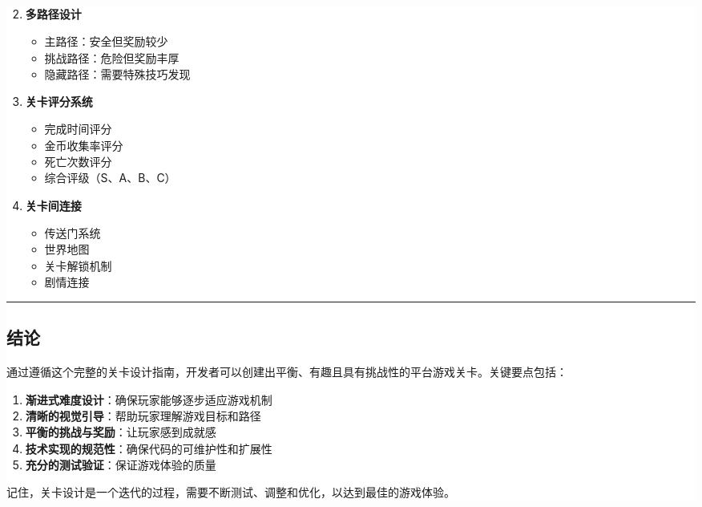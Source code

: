 2. **多路径设计**
   - 主路径：安全但奖励较少
   - 挑战路径：危险但奖励丰厚
   - 隐藏路径：需要特殊技巧发现

3. **关卡评分系统**
   - 完成时间评分
   - 金币收集率评分
   - 死亡次数评分
   - 综合评级（S、A、B、C）

4. **关卡间连接**
   - 传送门系统
   - 世界地图
   - 关卡解锁机制
   - 剧情连接

---

## 结论

通过遵循这个完整的关卡设计指南，开发者可以创建出平衡、有趣且具有挑战性的平台游戏关卡。关键要点包括：

1. **渐进式难度设计**：确保玩家能够逐步适应游戏机制
2. **清晰的视觉引导**：帮助玩家理解游戏目标和路径
3. **平衡的挑战与奖励**：让玩家感到成就感
4. **技术实现的规范性**：确保代码的可维护性和扩展性
5. **充分的测试验证**：保证游戏体验的质量

记住，关卡设计是一个迭代的过程，需要不断测试、调整和优化，以达到最佳的游戏体验。